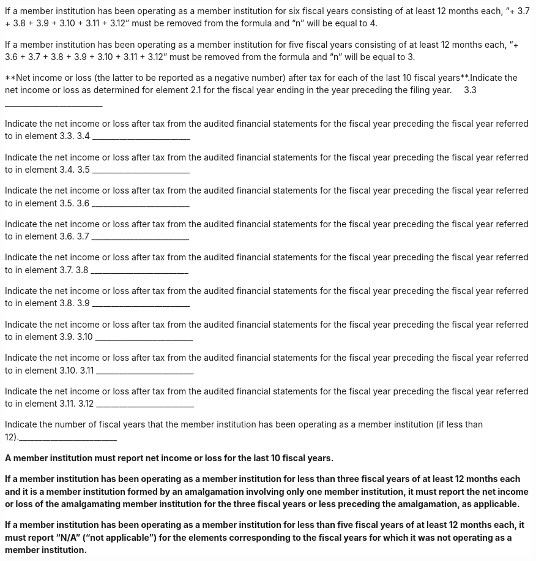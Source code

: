 

If a member institution has been operating as a member institution for six fiscal years consisting of at least 12 months each, “+ 3.7 + 3.8 + 3.9 + 3.10 + 3.11 + 3.12” must be removed from the formula and “n” will be equal to 4.



If a member institution has been operating as a member institution for five fiscal years consisting of at least 12 months each, “+ 3.6 + 3.7 + 3.8 + 3.9 + 3.10 + 3.11 + 3.12” must be removed from the formula and “n” will be equal to 3.



</td>
</tr>
<tr>
<td>**Net income or loss (the latter to be reported as a negative number) after tax for each of the last 10 fiscal years**.Indicate the net income or loss as determined for element 2.1 for the fiscal year ending in the year preceding the filing year.&nbsp;&nbsp;&nbsp;&nbsp; 3.3 _________________________

Indicate the net income or loss after tax from the audited financial statements for the fiscal year preceding the fiscal year referred to in element 3.3.  3.4 _________________________

Indicate the net income or loss after tax from the audited financial statements for the fiscal year preceding the fiscal year referred to in element 3.4.  3.5 _________________________

Indicate the net income or loss after tax from the audited financial statements for the fiscal year preceding the fiscal year referred to in element 3.5.  3.6 _________________________

Indicate the net income or loss after tax from the audited financial statements for the fiscal year preceding the fiscal year referred to in element 3.6.  3.7 _________________________

Indicate the net income or loss after tax from the audited financial statements for the fiscal year preceding the fiscal year referred to in element 3.7.  3.8 _________________________

Indicate the net income or loss after tax from the audited financial statements for the fiscal year preceding the fiscal year referred to in element 3.8.  3.9 _________________________

Indicate the net income or loss after tax from the audited financial statements for the fiscal year preceding the fiscal year referred to in element 3.9.  3.10 _________________________

Indicate the net income or loss after tax from the audited financial statements for the fiscal year preceding the fiscal year referred to in element 3.10.  3.11 _________________________

Indicate the net income or loss after tax from the audited financial statements for the fiscal year preceding the fiscal year referred to in element 3.11.  3.12 _________________________

Indicate the number of fiscal years that the member institution has been operating as a member institution (if less than 12)._________________________

**A member institution must report net income or loss for the last 10 fiscal years.**

**If a member institution has been operating as a member institution for less than three fiscal years of at least 12 months each and it is a member institution formed by an amalgamation involving only one member institution, it must report the net income or loss of the amalgamating member institution for the three fiscal years or less preceding the amalgamation, as applicable.**

**If a member institution has been operating as a member institution for less than five fiscal years of at least 12 months each, it must report “N/A” (“not applicable”) for the elements corresponding to the fiscal years for which it was not operating as a member institution.**
